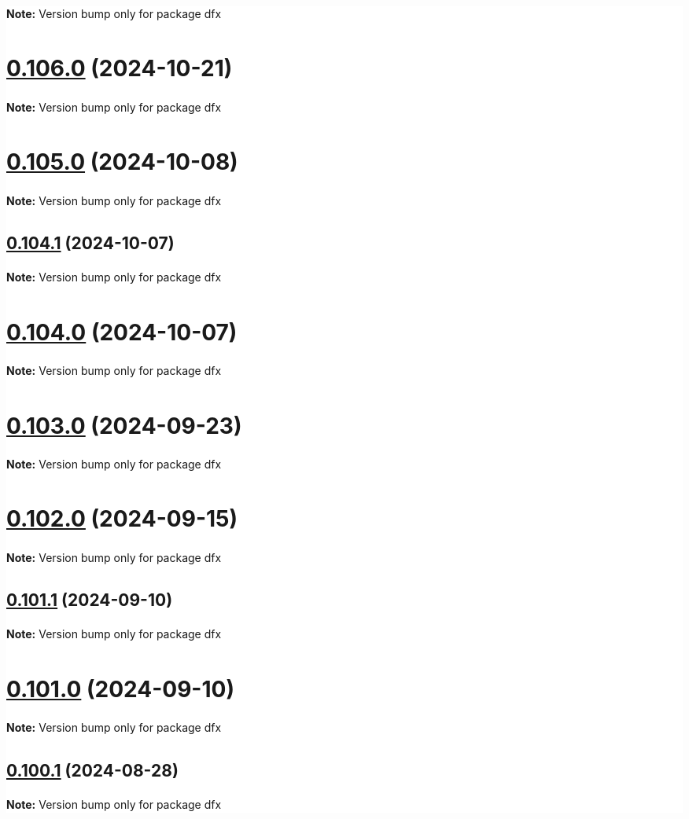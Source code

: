 **Note:** Version bump only for package dfx

# [0.106.0](https://github.com/tim-smart/dfx/compare/dfx@0.105.0...dfx@0.106.0) (2024-10-21)

**Note:** Version bump only for package dfx

# [0.105.0](https://github.com/tim-smart/dfx/compare/dfx@0.104.1...dfx@0.105.0) (2024-10-08)

**Note:** Version bump only for package dfx

## [0.104.1](https://github.com/tim-smart/dfx/compare/dfx@0.104.0...dfx@0.104.1) (2024-10-07)

**Note:** Version bump only for package dfx

# [0.104.0](https://github.com/tim-smart/dfx/compare/dfx@0.103.0...dfx@0.104.0) (2024-10-07)

**Note:** Version bump only for package dfx

# [0.103.0](https://github.com/tim-smart/dfx/compare/dfx@0.102.0...dfx@0.103.0) (2024-09-23)

**Note:** Version bump only for package dfx

# [0.102.0](https://github.com/tim-smart/dfx/compare/dfx@0.101.1...dfx@0.102.0) (2024-09-15)

**Note:** Version bump only for package dfx

## [0.101.1](https://github.com/tim-smart/dfx/compare/dfx@0.101.0...dfx@0.101.1) (2024-09-10)

**Note:** Version bump only for package dfx

# [0.101.0](https://github.com/tim-smart/dfx/compare/dfx@0.100.1...dfx@0.101.0) (2024-09-10)

**Note:** Version bump only for package dfx

## [0.100.1](https://github.com/tim-smart/dfx/compare/dfx@0.100.0...dfx@0.100.1) (2024-08-28)

**Note:** Version bump only for package dfx

